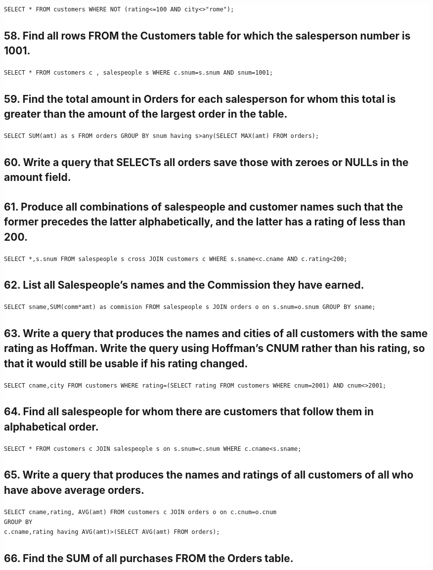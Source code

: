     SELECT * FROM customers WHERE NOT (rating<=100 AND city<>"rome");

## 58. Find all rows FROM the Customers table for which the salesperson number is 1001.

    SELECT * FROM customers c , salespeople s WHERE c.snum=s.snum AND snum=1001;

## 59. Find the total amount in Orders for each salesperson for whom this total is greater than the amount of the largest order in the table.

    SELECT SUM(amt) as s FROM orders GROUP BY snum having s>any(SELECT MAX(amt) FROM orders);

## 60. Write a query that SELECTs all orders save those with zeroes or NULLs in the amount field.

## 61. Produce all combinations of salespeople and customer names such that the former precedes the latter alphabetically, and the latter has a rating of less than 200.

    SELECT *,s.snum FROM salespeople s cross JOIN customers c WHERE s.sname<c.cname AND c.rating<200;

## 62. List all Salespeople’s names and the Commission they have earned.

    SELECT sname,SUM(comm*amt) as commision FROM salespeople s JOIN orders o on s.snum=o.snum GROUP BY sname;

## 63. Write a query that produces the names and cities of all customers with the same rating as Hoffman. Write the query using Hoffman’s CNUM rather than his rating, so that it would still be usable if his rating changed.

    SELECT cname,city FROM customers WHERE rating=(SELECT rating FROM customers WHERE cnum=2001) AND cnum<>2001;

## 64. Find all salespeople for whom there are customers that follow them in alphabetical order.

    SELECT * FROM customers c JOIN salespeople s on s.snum=c.snum WHERE c.cname<s.sname;

## 65. Write a query that produces the names and ratings of all customers of all who have above average orders.

    SELECT cname,rating, AVG(amt) FROM customers c JOIN orders o on c.cnum=o.cnum 
    GROUP BY
    c.cname,rating having AVG(amt)>(SELECT AVG(amt) FROM orders);

## 66. Find the SUM of all purchases FROM the Orders table.
